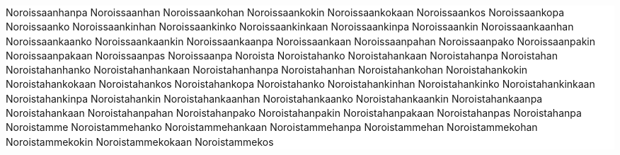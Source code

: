 Noroissaanhanpa
Noroissaanhan
Noroissaankohan
Noroissaankokin
Noroissaankokaan
Noroissaankos
Noroissaankopa
Noroissaanko
Noroissaankinhan
Noroissaankinko
Noroissaankinkaan
Noroissaankinpa
Noroissaankin
Noroissaankaanhan
Noroissaankaanko
Noroissaankaankin
Noroissaankaanpa
Noroissaankaan
Noroissaanpahan
Noroissaanpako
Noroissaanpakin
Noroissaanpakaan
Noroissaanpas
Noroissaanpa
Noroista
Noroistahanko
Noroistahankaan
Noroistahanpa
Noroistahan
Noroistahanhanko
Noroistahanhankaan
Noroistahanhanpa
Noroistahanhan
Noroistahankohan
Noroistahankokin
Noroistahankokaan
Noroistahankos
Noroistahankopa
Noroistahanko
Noroistahankinhan
Noroistahankinko
Noroistahankinkaan
Noroistahankinpa
Noroistahankin
Noroistahankaanhan
Noroistahankaanko
Noroistahankaankin
Noroistahankaanpa
Noroistahankaan
Noroistahanpahan
Noroistahanpako
Noroistahanpakin
Noroistahanpakaan
Noroistahanpas
Noroistahanpa
Noroistamme
Noroistammehanko
Noroistammehankaan
Noroistammehanpa
Noroistammehan
Noroistammekohan
Noroistammekokin
Noroistammekokaan
Noroistammekos